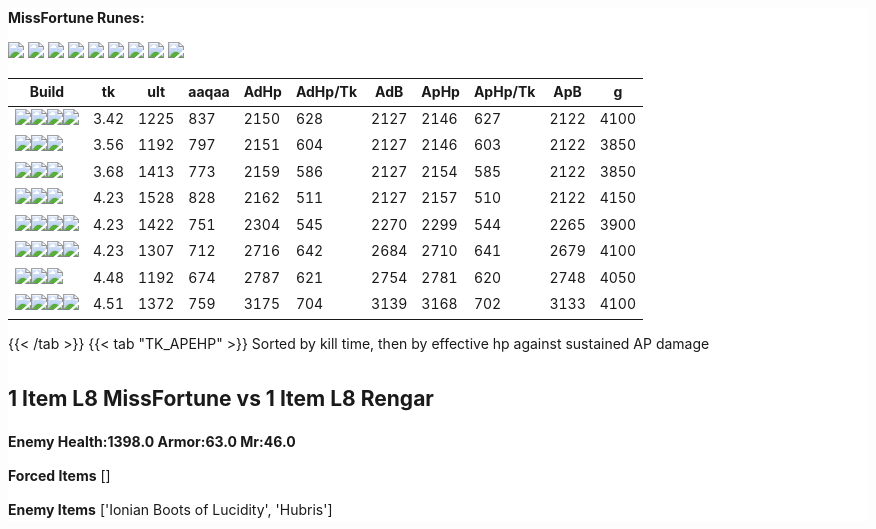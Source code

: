 

**MissFortune Runes:**


![](/Styles/Precision/PressTheAttack/PressTheAttack.png)
![](/Styles/Precision/PresenceOfMind/PresenceOfMind.png)
![](/Styles/Precision/LegendAlacrity/LegendAlacrity.png)
![](/Styles/Precision/CutDown/CutDown.png)
![](/Styles/Sorcery/AbsoluteFocus/AbsoluteFocus.png)
![](/Styles/Sorcery/GatheringStorm/GatheringStorm.png)
![](/StatMods/StatModsAdaptiveForceIcon.png)
![](/StatMods/StatModsAdaptiveForceIcon.png)
![](/StatMods/StatModsHealthScalingIcon.png)





 Build |tk|ult|aaqaa|AdHp|AdHp/Tk|AdB|ApHp|ApHp/Tk|ApB|g
-|-|-|-|-|-|-|-|-|-|-
![](/item/3124.png)![](/item/1001.png)![](/item/1055.png)![](/item/1036.png)|3.42|1225|837|2150|628|2127|2146|627|2122|4100
![](/item/6672.png)![](/item/1001.png)![](/item/1055.png)|3.56|1192|797|2151|604|2127|2146|603|2122|3850
![](/item/3508.png)![](/item/1001.png)![](/item/1055.png)|3.68|1413|773|2159|586|2127|2154|585|2122|3850
![](/item/3031.png)![](/item/1001.png)![](/item/1055.png)|4.23|1528|828|2162|511|2127|2157|510|2122|4150
![](/item/6692.png)![](/item/1001.png)![](/item/1055.png)![](/item/1036.png)|4.23|1422|751|2304|545|2270|2299|544|2265|3900
![](/item/3071.png)![](/item/1001.png)![](/item/1055.png)![](/item/1036.png)|4.23|1307|712|2716|642|2684|2710|641|2679|4100
![](/item/6631.png)![](/item/1001.png)![](/item/1055.png)|4.48|1192|674|2787|621|2754|2781|620|2748|4050
![](/item/6673.png)![](/item/1001.png)![](/item/1055.png)![](/item/1036.png)|4.51|1372|759|3175|704|3139|3168|702|3133|4100
{{< /tab >}}
{{< tab "TK_APEHP" >}}
Sorted by kill time, then by effective hp against sustained AP damage
## 1 Item L8 MissFortune vs 1 Item L8 Rengar

**Enemy Health:1398.0 Armor:63.0 Mr:46.0**


**Forced Items** []








**Enemy Items** ['Ionian Boots of Lucidity', 'Hubris']


